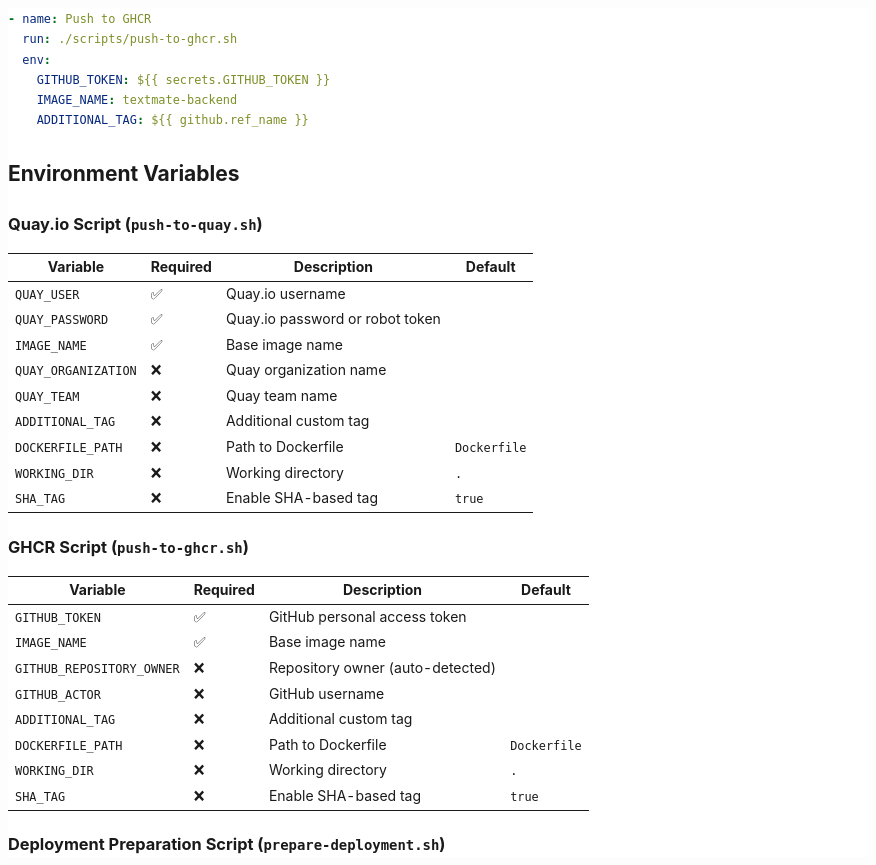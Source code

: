 ```yaml
- name: Push to GHCR
  run: ./scripts/push-to-ghcr.sh
  env:
    GITHUB_TOKEN: ${{ secrets.GITHUB_TOKEN }}
    IMAGE_NAME: textmate-backend
    ADDITIONAL_TAG: ${{ github.ref_name }}
```

## Environment Variables

### Quay.io Script (`push-to-quay.sh`)

| Variable | Required | Description | Default |
|----------|----------|-------------|---------|
| `QUAY_USER` | ✅ | Quay.io username | |
| `QUAY_PASSWORD` | ✅ | Quay.io password or robot token | |
| `IMAGE_NAME` | ✅ | Base image name | |
| `QUAY_ORGANIZATION` | ❌ | Quay organization name | |
| `QUAY_TEAM` | ❌ | Quay team name | |
| `ADDITIONAL_TAG` | ❌ | Additional custom tag | |
| `DOCKERFILE_PATH` | ❌ | Path to Dockerfile | `Dockerfile` |
| `WORKING_DIR` | ❌ | Working directory | `.` |
| `SHA_TAG` | ❌ | Enable SHA-based tag | `true` |

### GHCR Script (`push-to-ghcr.sh`)

| Variable | Required | Description | Default |
|----------|----------|-------------|---------|
| `GITHUB_TOKEN` | ✅ | GitHub personal access token | |
| `IMAGE_NAME` | ✅ | Base image name | |
| `GITHUB_REPOSITORY_OWNER` | ❌ | Repository owner (auto-detected) | |
| `GITHUB_ACTOR` | ❌ | GitHub username | |
| `ADDITIONAL_TAG` | ❌ | Additional custom tag | |
| `DOCKERFILE_PATH` | ❌ | Path to Dockerfile | `Dockerfile` |
| `WORKING_DIR` | ❌ | Working directory | `.` |
| `SHA_TAG` | ❌ | Enable SHA-based tag | `true` |

### Deployment Preparation Script (`prepare-deployment.sh`)
